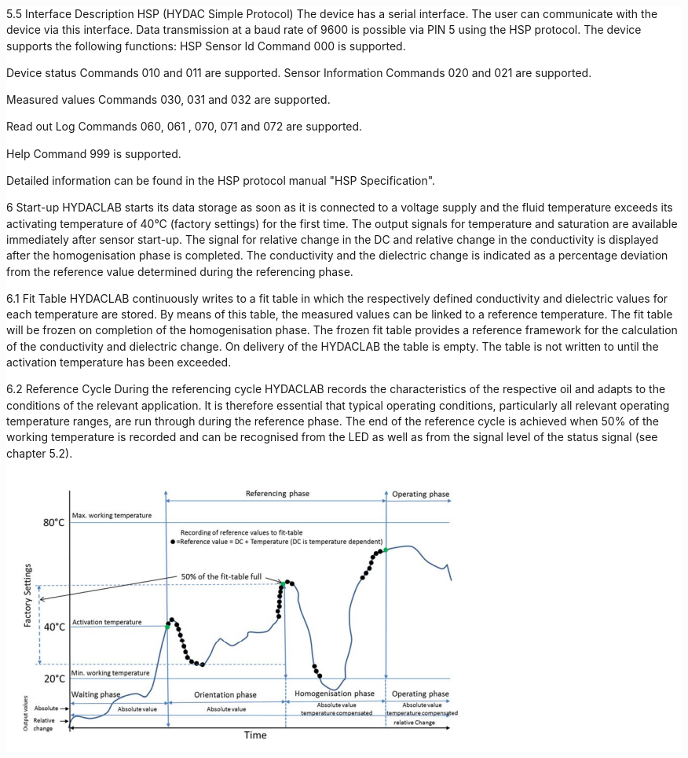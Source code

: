 5.5 Interface Description HSP (HYDAC Simple Protocol) The device has a serial interface. The user can communicate with the device via this interface. Data transmission at a baud rate of 9600 is possible via PIN 5 using the HSP protocol. The device supports the following functions: 
HSP Sensor Id Command 000 is supported. 

Device status Commands 010 and 011 are supported. Sensor Information Commands 020 and 021 are supported. 

Measured values Commands 030, 031 and 032 are supported. 

Read out Log Commands 060, 061 , 070, 071 and 072 are supported. 

Help Command 999 is supported. 

Detailed information can be found in the HSP protocol manual "HSP Specification". 

6 Start-up HYDACLAB starts its data storage as soon as it is connected to a voltage supply and the fluid temperature exceeds its activating temperature of 40°C (factory settings) for the first time. The output signals for temperature and saturation are available immediately after sensor start-up. The signal for relative change in the DC and relative change in the conductivity is displayed after the homogenisation phase is completed. The conductivity and the dielectric change is indicated as a percentage deviation from the reference value determined during the referencing phase. 

6.1 Fit Table HYDACLAB continuously writes to a fit table in which the respectively defined conductivity and dielectric values for each temperature are stored. By means of this table, the measured values can be linked to a reference temperature. The fit table will be frozen on completion of the homogenisation phase. The frozen fit table provides a reference framework for the calculation of the conductivity and dielectric change. On delivery of the HYDACLAB the table is empty. The table is not written to until the activation temperature has been exceeded. 

6.2 Reference Cycle During the referencing cycle HYDACLAB records the characteristics of the respective oil and adapts to the conditions of the relevant application. It is therefore essential that typical operating conditions, particularly all relevant operating temperature ranges, are run through during the reference phase. The end of the reference cycle is achieved when 50% of the working temperature is recorded and can be recognised from the LED as well as from the signal level of the status signal (see chapter 5.2). 

![37_image_0.png](37_image_0.png)
